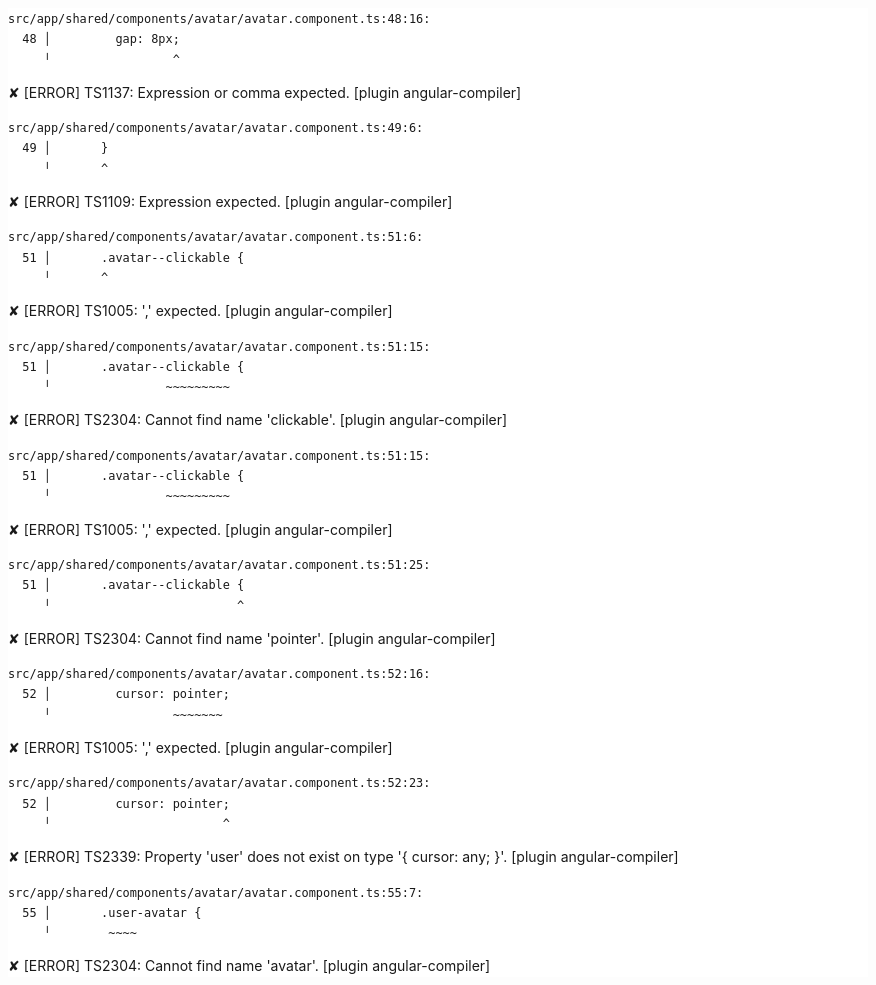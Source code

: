     src/app/shared/components/avatar/avatar.component.ts:48:16:
      48 │         gap: 8px;
         ╵                 ^


✘ [ERROR] TS1137: Expression or comma expected. [plugin angular-compiler]

    src/app/shared/components/avatar/avatar.component.ts:49:6:
      49 │       }
         ╵       ^


✘ [ERROR] TS1109: Expression expected. [plugin angular-compiler]

    src/app/shared/components/avatar/avatar.component.ts:51:6:
      51 │       .avatar--clickable {
         ╵       ^


✘ [ERROR] TS1005: ',' expected. [plugin angular-compiler]

    src/app/shared/components/avatar/avatar.component.ts:51:15:
      51 │       .avatar--clickable {
         ╵                ~~~~~~~~~


✘ [ERROR] TS2304: Cannot find name 'clickable'. [plugin angular-compiler]

    src/app/shared/components/avatar/avatar.component.ts:51:15:
      51 │       .avatar--clickable {
         ╵                ~~~~~~~~~


✘ [ERROR] TS1005: ',' expected. [plugin angular-compiler]

    src/app/shared/components/avatar/avatar.component.ts:51:25:
      51 │       .avatar--clickable {
         ╵                          ^


✘ [ERROR] TS2304: Cannot find name 'pointer'. [plugin angular-compiler]

    src/app/shared/components/avatar/avatar.component.ts:52:16:
      52 │         cursor: pointer;
         ╵                 ~~~~~~~


✘ [ERROR] TS1005: ',' expected. [plugin angular-compiler]

    src/app/shared/components/avatar/avatar.component.ts:52:23:
      52 │         cursor: pointer;
         ╵                        ^


✘ [ERROR] TS2339: Property 'user' does not exist on type '{ cursor: any; }'. [plugin angular-compiler]

    src/app/shared/components/avatar/avatar.component.ts:55:7:
      55 │       .user-avatar {
         ╵        ~~~~


✘ [ERROR] TS2304: Cannot find name 'avatar'. [plugin angular-compiler]

